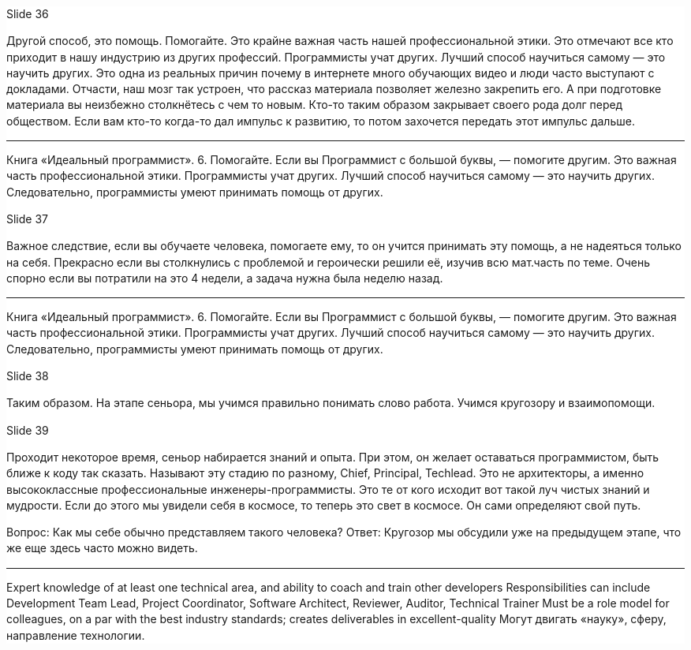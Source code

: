 Slide 36

Другой способ, это помощь.
Помогайте. Это крайне важная часть нашей профессиональной этики.
Это отмечают все кто приходит в нашу индустрию из других профессий.
Программисты учат других. Лучший способ научиться самому — это научить других. 
Это одна из реальных причин почему в интернете много обучающих видео и люди часто выступают с докладами.
Отчасти, наш мозг так устроен, что рассказ материала позволяет железно закрепить его.
А при подготовке материала вы неизбежно столкнётесь с чем то новым.
Кто-то таким образом закрывает своего рода долг перед обществом.
Если вам кто-то когда-то дал импульс к развитию, то потом захочется передать этот импульс дальше.

---
Книга «Идеальный программист».
6. Помогайте. Если вы Программист с большой буквы, — помогите другим. Это важная часть профессиональной этики.
Программисты учат других. Лучший способ научиться самому — это научить других. Следовательно, программисты умеют принимать помощь от других.

Slide 37

Важное следствие, если вы обучаете человека, помогаете ему, то он учится принимать эту помощь, а не надеяться только на себя.
Прекрасно если вы столкнулись с проблемой и героически решили её, изучив всю мат.часть по теме.
Очень спорно если вы потратили на это 4 недели, а задача нужна была неделю назад.

---
Книга «Идеальный программист».
6. Помогайте. Если вы Программист с большой буквы, — помогите другим. Это важная часть профессиональной этики.
Программисты учат других. Лучший способ научиться самому — это научить других. Следовательно, программисты умеют принимать помощь от других.

Slide 38

Таким образом. На этапе сеньора, мы учимся правильно понимать слово работа.
Учимся кругозору и взаимопомощи.

Slide 39

Проходит некоторое время, сеньор набирается знаний и опыта.
При этом, он желает оставаться программистом, быть ближе к коду так сказать.
Называют эту стадию по разному, Chief, Principal, Techlead. 
Это не архитекторы, а именно высококлассные профессиональные инженеры-программисты.
Это те от кого исходит вот такой луч чистых знаний и мудрости.
Если до этого мы увидели себя в космосе, то теперь это свет в космосе.
Он сами определяют свой путь.

Вопрос: Как мы себе обычно представляем такого человека?
Ответ: Кругозор мы обсудили уже на предыдущем этапе, что же еще здесь часто можно видеть.

---
Expert knowledge of at least one technical area, and ability to coach and train other developers
Responsibilities can include Development Team Lead, Project Coordinator, Software Architect, Reviewer, Auditor, Technical Trainer
Must be a role model for colleagues, on a par with the best industry standards; creates deliverables in excellent-quality
Могут двигать «науку», сферу, направление технологии.
